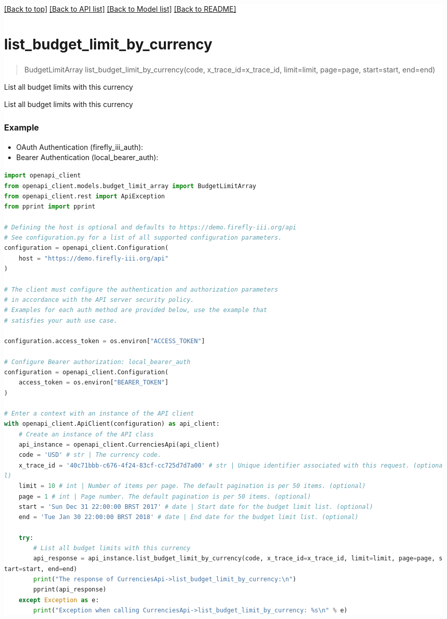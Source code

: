 [[Back to top]](#) [[Back to API list]](../README.md#documentation-for-api-endpoints) [[Back to Model list]](../README.md#documentation-for-models) [[Back to README]](../README.md)

# **list_budget_limit_by_currency**
> BudgetLimitArray list_budget_limit_by_currency(code, x_trace_id=x_trace_id, limit=limit, page=page, start=start, end=end)

List all budget limits with this currency

List all budget limits with this currency

### Example

* OAuth Authentication (firefly_iii_auth):
* Bearer Authentication (local_bearer_auth):

```python
import openapi_client
from openapi_client.models.budget_limit_array import BudgetLimitArray
from openapi_client.rest import ApiException
from pprint import pprint

# Defining the host is optional and defaults to https://demo.firefly-iii.org/api
# See configuration.py for a list of all supported configuration parameters.
configuration = openapi_client.Configuration(
    host = "https://demo.firefly-iii.org/api"
)

# The client must configure the authentication and authorization parameters
# in accordance with the API server security policy.
# Examples for each auth method are provided below, use the example that
# satisfies your auth use case.

configuration.access_token = os.environ["ACCESS_TOKEN"]

# Configure Bearer authorization: local_bearer_auth
configuration = openapi_client.Configuration(
    access_token = os.environ["BEARER_TOKEN"]
)

# Enter a context with an instance of the API client
with openapi_client.ApiClient(configuration) as api_client:
    # Create an instance of the API class
    api_instance = openapi_client.CurrenciesApi(api_client)
    code = 'USD' # str | The currency code.
    x_trace_id = '40c71bbb-c676-4f24-83cf-cc725d7d7a00' # str | Unique identifier associated with this request. (optional)
    limit = 10 # int | Number of items per page. The default pagination is per 50 items. (optional)
    page = 1 # int | Page number. The default pagination is per 50 items. (optional)
    start = 'Sun Dec 31 22:00:00 BRST 2017' # date | Start date for the budget limit list. (optional)
    end = 'Tue Jan 30 22:00:00 BRST 2018' # date | End date for the budget limit list. (optional)

    try:
        # List all budget limits with this currency
        api_response = api_instance.list_budget_limit_by_currency(code, x_trace_id=x_trace_id, limit=limit, page=page, start=start, end=end)
        print("The response of CurrenciesApi->list_budget_limit_by_currency:\n")
        pprint(api_response)
    except Exception as e:
        print("Exception when calling CurrenciesApi->list_budget_limit_by_currency: %s\n" % e)
```
